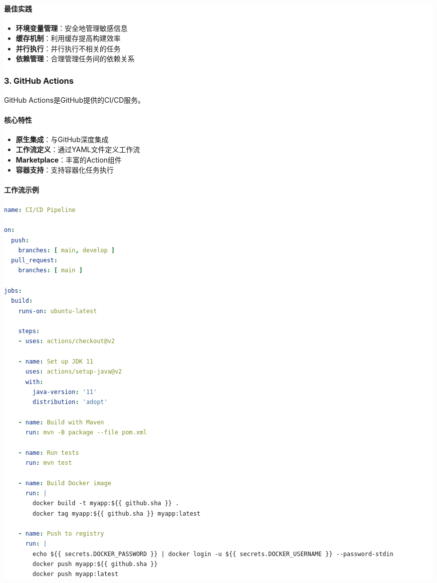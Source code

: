 #### 最佳实践

- **环境变量管理**：安全地管理敏感信息
- **缓存机制**：利用缓存提高构建效率
- **并行执行**：并行执行不相关的任务
- **依赖管理**：合理管理任务间的依赖关系

### 3. GitHub Actions

GitHub Actions是GitHub提供的CI/CD服务。

#### 核心特性

- **原生集成**：与GitHub深度集成
- **工作流定义**：通过YAML文件定义工作流
- **Marketplace**：丰富的Action组件
- **容器支持**：支持容器化任务执行

#### 工作流示例

```yaml
name: CI/CD Pipeline

on:
  push:
    branches: [ main, develop ]
  pull_request:
    branches: [ main ]

jobs:
  build:
    runs-on: ubuntu-latest
    
    steps:
    - uses: actions/checkout@v2
    
    - name: Set up JDK 11
      uses: actions/setup-java@v2
      with:
        java-version: '11'
        distribution: 'adopt'
    
    - name: Build with Maven
      run: mvn -B package --file pom.xml
      
    - name: Run tests
      run: mvn test
      
    - name: Build Docker image
      run: |
        docker build -t myapp:${{ github.sha }} .
        docker tag myapp:${{ github.sha }} myapp:latest
        
    - name: Push to registry
      run: |
        echo ${{ secrets.DOCKER_PASSWORD }} | docker login -u ${{ secrets.DOCKER_USERNAME }} --password-stdin
        docker push myapp:${{ github.sha }}
        docker push myapp:latest
```
